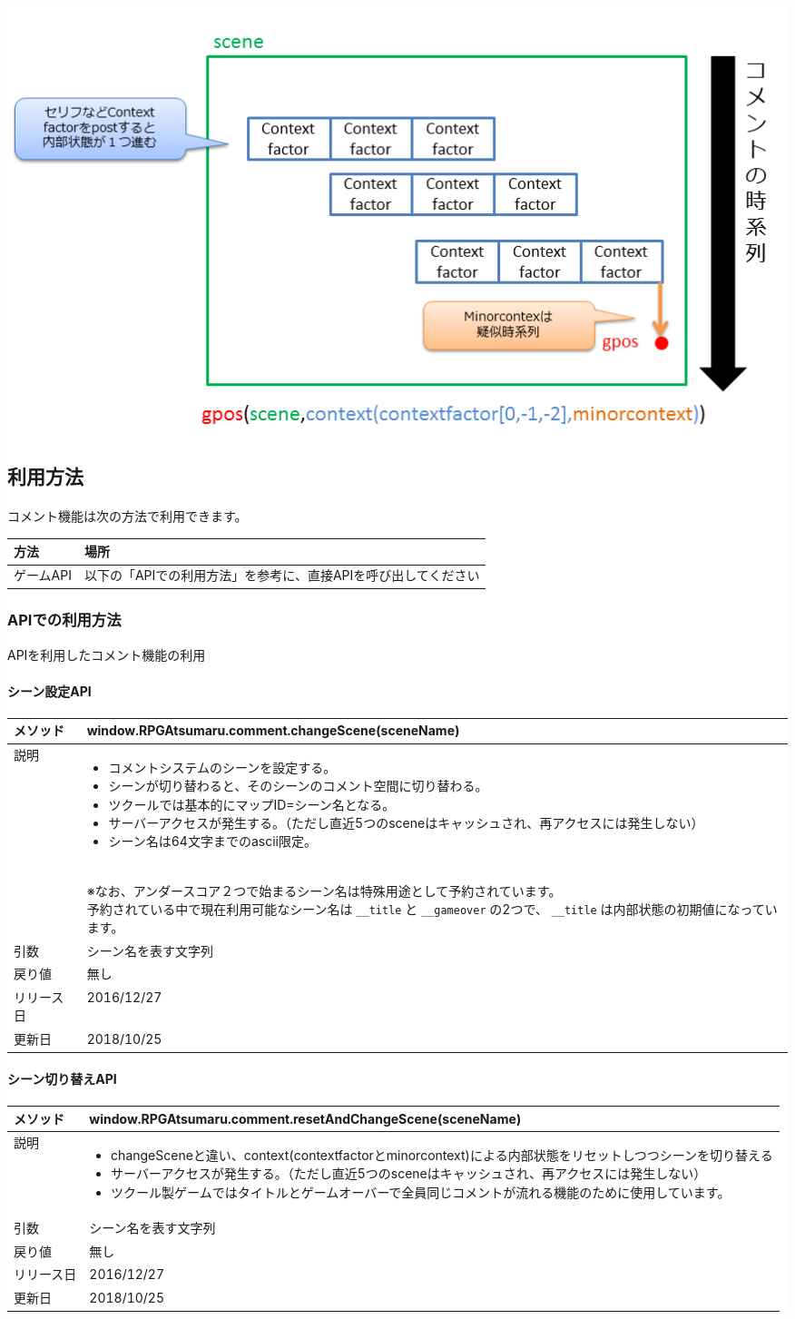 ![概念図](/images/comment.png)


## 利用方法

コメント機能は次の方法で利用できます。

方法 | 場所
:---|:---
ゲームAPI | 以下の「APIでの利用方法」を参考に、直接APIを呼び出してください

### APIでの利用方法
APIを利用したコメント機能の利用

#### シーン設定API
メソッド | window.RPGAtsumaru.comment.changeScene(sceneName)
:---|:---
説明 | <ul><li>コメントシステムのシーンを設定する。</li><li>シーンが切り替わると、そのシーンのコメント空間に切り替わる。</li><li>ツクールでは基本的にマップID=シーン名となる。</li><li>サーバーアクセスが発生する。（ただし直近5つのsceneはキャッシュされ、再アクセスには発生しない）</li><li>シーン名は64文字までのascii限定。</li></ul><br>※なお、アンダースコア２つで始まるシーン名は特殊用途として予約されています。<br>予約されている中で現在利用可能なシーン名は `__title` と `__gameover` の2つで、 `__title` は内部状態の初期値になっています。
引数 | シーン名を表す文字列
戻り値 | 無し
リリース日 | 2016/12/27
更新日 | 2018/10/25

#### シーン切り替えAPI
メソッド | window.RPGAtsumaru.comment.resetAndChangeScene(sceneName)
:---|:---
説明 | <ul><li>changeSceneと違い、context(contextfactorとminorcontext)による内部状態をリセットしつつシーンを切り替える</li><li>サーバーアクセスが発生する。（ただし直近5つのsceneはキャッシュされ、再アクセスには発生しない）</li><li>ツクール製ゲームではタイトルとゲームオーバーで全員同じコメントが流れる機能のために使用しています。</li></ul>
引数 | シーン名を表す文字列
戻り値 | 無し
リリース日 | 2016/12/27
更新日 | 2018/10/25
